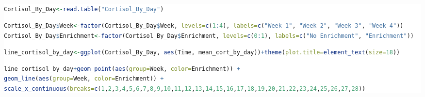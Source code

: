 
```R
Cortisol_By_Day<-read.table("Cortisol_By_Day")
```


```R
Cortisol_By_Day$Week<-factor(Cortisol_By_Day$Week, levels=c(1:4), labels=c("Week 1", "Week 2", "Week 3", "Week 4"))
Cortisol_By_Day$Enrichment<-factor(Cortisol_By_Day$Enrichment, levels=c(0:1), labels=c("No Enrichment", "Enrichment"))
```


```R
line_cortisol_by_day<-ggplot(Cortisol_By_Day, aes(Time, mean_cort_by_day))+theme(plot.title=element_text(size=18))
```


```R
line_cortisol_by_day+geom_point(aes(group=Week, color=Enrichment)) + 
geom_line(aes(group=Week, color=Enrichment)) + 
scale_x_continuous(breaks=c(1,2,3,4,5,6,7,8,9,10,11,12,13,14,15,16,17,18,19,20,21,22,23,24,25,26,27,28))
```


    